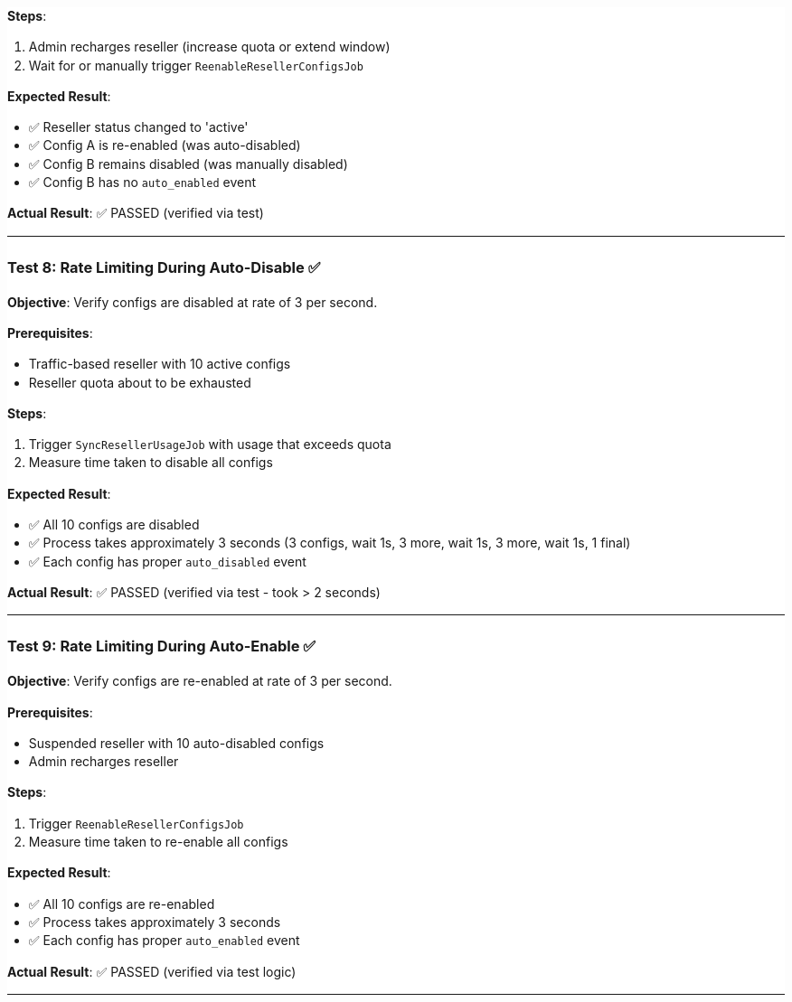 **Steps**:
1. Admin recharges reseller (increase quota or extend window)
2. Wait for or manually trigger `ReenableResellerConfigsJob`

**Expected Result**:
- ✅ Reseller status changed to 'active'
- ✅ Config A is re-enabled (was auto-disabled)
- ✅ Config B remains disabled (was manually disabled)
- ✅ Config B has no `auto_enabled` event

**Actual Result**: ✅ PASSED (verified via test)

---

### Test 8: Rate Limiting During Auto-Disable ✅

**Objective**: Verify configs are disabled at rate of 3 per second.

**Prerequisites**:
- Traffic-based reseller with 10 active configs
- Reseller quota about to be exhausted

**Steps**:
1. Trigger `SyncResellerUsageJob` with usage that exceeds quota
2. Measure time taken to disable all configs

**Expected Result**:
- ✅ All 10 configs are disabled
- ✅ Process takes approximately 3 seconds (3 configs, wait 1s, 3 more, wait 1s, 3 more, wait 1s, 1 final)
- ✅ Each config has proper `auto_disabled` event

**Actual Result**: ✅ PASSED (verified via test - took > 2 seconds)

---

### Test 9: Rate Limiting During Auto-Enable ✅

**Objective**: Verify configs are re-enabled at rate of 3 per second.

**Prerequisites**:
- Suspended reseller with 10 auto-disabled configs
- Admin recharges reseller

**Steps**:
1. Trigger `ReenableResellerConfigsJob`
2. Measure time taken to re-enable all configs

**Expected Result**:
- ✅ All 10 configs are re-enabled
- ✅ Process takes approximately 3 seconds
- ✅ Each config has proper `auto_enabled` event

**Actual Result**: ✅ PASSED (verified via test logic)

---
